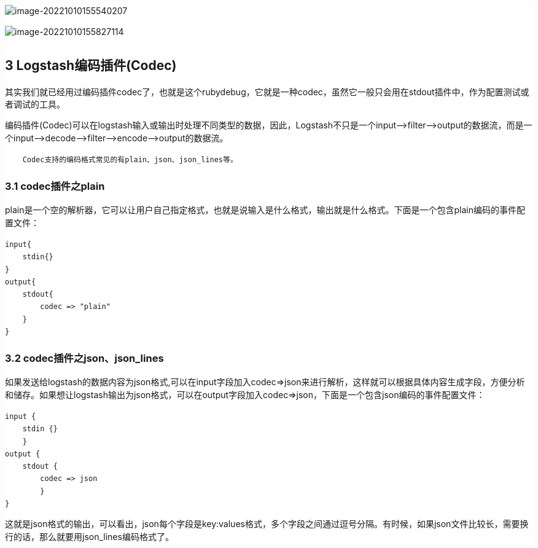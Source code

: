 ![image-20221010155540207](https://note-1308251438.cos.ap-guangzhou.myqcloud.com/typora/202210101555267.png)



![image-20221010155827114](https://note-1308251438.cos.ap-guangzhou.myqcloud.com/typora/202210101558201.png)





## 3 Logstash编码插件(Codec)

其实我们就已经用过编码插件codec了，也就是这个rubydebug，它就是一种codec，虽然它一般只会用在stdout插件中，作为配置测试或者调试的工具。

编码插件(Codec)可以在logstash输入或输出时处理不同类型的数据，因此，Logstash不只是一个input-->filter-->output的数据流，而是一个input-->decode-->filter-->encode-->output的数据流。



```
    Codec支持的编码格式常见的有plain、json、json_lines等。
```

### 3.1 codec插件之plain

plain是一个空的解析器，它可以让用户自己指定格式，也就是说输入是什么格式，输出就是什么格式。下面是一个包含plain编码的事件配置文件：



```
input{
    stdin{}
}
output{
    stdout{
        codec => "plain"
	}
}
```

### 3.2 codec插件之json、json_lines

如果发送给logstash的数据内容为json格式,可以在input字段加入codec=>json来进行解析，这样就可以根据具体内容生成字段，方便分析和储存。如果想让logstash输出为json格式，可以在output字段加入codec=>json，下面是一个包含json编码的事件配置文件：



```
input {
    stdin {}
    }
output {
    stdout {
        codec => json
        }
}
```

这就是json格式的输出，可以看出，json每个字段是key:values格式，多个字段之间通过逗号分隔。有时候，如果json文件比较长，需要换行的话，那么就要用json_lines编码格式了。
